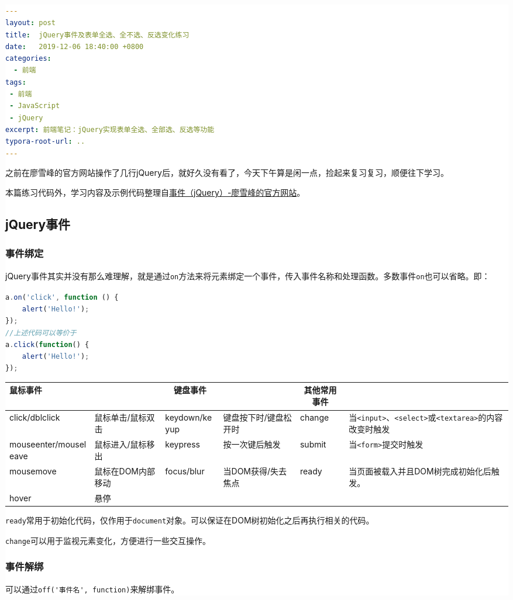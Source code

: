 ```yaml
---
layout: post
title:  jQuery事件及表单全选、全不选、反选变化练习
date:   2019-12-06 18:40:00 +0800
categories:
  - 前端
tags: 
 - 前端
 - JavaScript
 - jQuery
excerpt: 前端笔记：jQuery实现表单全选、全部选、反选等功能 
typora-root-url: ..
---
```


之前在廖雪峰的官方网站操作了几行jQuery后，就好久没有看了，今天下午算是闲一点，捡起来复习复习，顺便往下学习。

本篇练习代码外，学习内容及示例代码整理自[事件（jQuery）-廖雪峰的官方网站](https://www.liaoxuefeng.com/wiki/1022910821149312/1025427850131520#0)。

## jQuery事件

### 事件绑定

jQuery事件其实并没有那么难理解，就是通过`on`方法来将元素绑定一个事件，传入事件名称和处理函数。多数事件`on`也可以省略。即：

```javascript
a.on('click', function () {
    alert('Hello!');
});
//上述代码可以等价于
a.click(function() {
    alert('Hello!');
});
```

| 鼠标事件              |                   | 键盘事件      |                       | 其他常用事件 |                                                       |
| :-------------------- | ----------------- | ------------- | :-------------------- | ------------ | ----------------------------------------------------- |
| click/dblclick        | 鼠标单击/鼠标双击 | keydown/keyup | 键盘按下时/键盘松开时 | change       | 当`<input>`、`<select>`或`<textarea>`的内容改变时触发 |
| mouseenter/mouseleave | 鼠标进入/鼠标移出 | keypress      | 按一次键后触发        | submit       | 当`<form>`提交时触发                                  |
| mousemove             | 鼠标在DOM内部移动 | focus/blur    | 当DOM获得/失去焦点    | ready        | 当页面被载入并且DOM树完成初始化后触发。               |
| hover                 | 悬停              |               |                       |              |                                                       |

`ready`常用于初始化代码，仅作用于`document`对象。可以保证在DOM树初始化之后再执行相关的代码。

`change`可以用于监视元素变化，方便进行一些交互操作。

### 事件解绑

可以通过`off('事件名', function)`来解绑事件。
